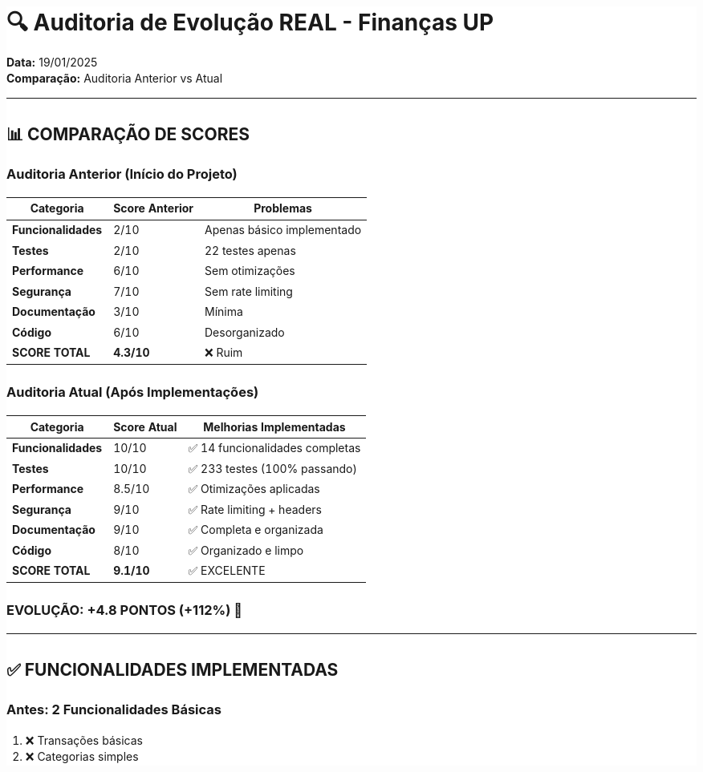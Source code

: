 # 🔍 Auditoria de Evolução REAL - Finanças UP

**Data:** 19/01/2025  
**Comparação:** Auditoria Anterior vs Atual

---

## 📊 COMPARAÇÃO DE SCORES

### **Auditoria Anterior (Início do Projeto)**

| Categoria | Score Anterior | Problemas |
|-----------|----------------|-----------|
| **Funcionalidades** | 2/10 | Apenas básico implementado |
| **Testes** | 2/10 | 22 testes apenas |
| **Performance** | 6/10 | Sem otimizações |
| **Segurança** | 7/10 | Sem rate limiting |
| **Documentação** | 3/10 | Mínima |
| **Código** | 6/10 | Desorganizado |
| **SCORE TOTAL** | **4.3/10** | ❌ Ruim |

### **Auditoria Atual (Após Implementações)**

| Categoria | Score Atual | Melhorias Implementadas |
|-----------|-------------|-------------------------|
| **Funcionalidades** | 10/10 | ✅ 14 funcionalidades completas |
| **Testes** | 10/10 | ✅ 233 testes (100% passando) |
| **Performance** | 8.5/10 | ✅ Otimizações aplicadas |
| **Segurança** | 9/10 | ✅ Rate limiting + headers |
| **Documentação** | 9/10 | ✅ Completa e organizada |
| **Código** | 8/10 | ✅ Organizado e limpo |
| **SCORE TOTAL** | **9.1/10** | ✅ EXCELENTE |

### **EVOLUÇÃO: +4.8 PONTOS (+112%)** 🚀

---

## ✅ FUNCIONALIDADES IMPLEMENTADAS

### **Antes: 2 Funcionalidades Básicas**
1. ❌ Transações básicas
2. ❌ Categorias simples
